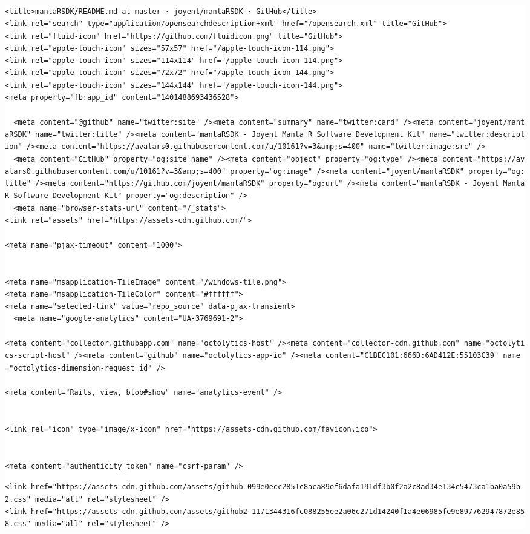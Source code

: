 


<!DOCTYPE html>
<html lang="en" class="">
  <head prefix="og: http://ogp.me/ns# fb: http://ogp.me/ns/fb# object: http://ogp.me/ns/object# article: http://ogp.me/ns/article# profile: http://ogp.me/ns/profile#">
    <meta charset='utf-8'>
    <meta http-equiv="X-UA-Compatible" content="IE=edge">
    <meta http-equiv="Content-Language" content="en">
    
    
    <title>mantaRSDK/README.md at master · joyent/mantaRSDK · GitHub</title>
    <link rel="search" type="application/opensearchdescription+xml" href="/opensearch.xml" title="GitHub">
    <link rel="fluid-icon" href="https://github.com/fluidicon.png" title="GitHub">
    <link rel="apple-touch-icon" sizes="57x57" href="/apple-touch-icon-114.png">
    <link rel="apple-touch-icon" sizes="114x114" href="/apple-touch-icon-114.png">
    <link rel="apple-touch-icon" sizes="72x72" href="/apple-touch-icon-144.png">
    <link rel="apple-touch-icon" sizes="144x144" href="/apple-touch-icon-144.png">
    <meta property="fb:app_id" content="1401488693436528">

      <meta content="@github" name="twitter:site" /><meta content="summary" name="twitter:card" /><meta content="joyent/mantaRSDK" name="twitter:title" /><meta content="mantaRSDK - Joyent Manta R Software Development Kit" name="twitter:description" /><meta content="https://avatars0.githubusercontent.com/u/10161?v=3&amp;s=400" name="twitter:image:src" />
      <meta content="GitHub" property="og:site_name" /><meta content="object" property="og:type" /><meta content="https://avatars0.githubusercontent.com/u/10161?v=3&amp;s=400" property="og:image" /><meta content="joyent/mantaRSDK" property="og:title" /><meta content="https://github.com/joyent/mantaRSDK" property="og:url" /><meta content="mantaRSDK - Joyent Manta R Software Development Kit" property="og:description" />
      <meta name="browser-stats-url" content="/_stats">
    <link rel="assets" href="https://assets-cdn.github.com/">
    
    <meta name="pjax-timeout" content="1000">
    

    <meta name="msapplication-TileImage" content="/windows-tile.png">
    <meta name="msapplication-TileColor" content="#ffffff">
    <meta name="selected-link" value="repo_source" data-pjax-transient>
      <meta name="google-analytics" content="UA-3769691-2">

    <meta content="collector.githubapp.com" name="octolytics-host" /><meta content="collector-cdn.github.com" name="octolytics-script-host" /><meta content="github" name="octolytics-app-id" /><meta content="C1BEC101:666D:6AD412E:55103C39" name="octolytics-dimension-request_id" />
    
    <meta content="Rails, view, blob#show" name="analytics-event" />

    
    <link rel="icon" type="image/x-icon" href="https://assets-cdn.github.com/favicon.ico">


    <meta content="authenticity_token" name="csrf-param" />
<meta content="JMzaIxgDRPe39OTNiNz1ayqbbOt87j0wj54DlXshjrz/iFogTvhxMCPxgjED0Ui51qiXq5Lx02hjEhUtcHLgCQ==" name="csrf-token" />

    <link href="https://assets-cdn.github.com/assets/github-099e0ecc2851c8aca89ef6dafa191df3b0f2a2c8ad34e134c5473ca1ba0a59b2.css" media="all" rel="stylesheet" />
    <link href="https://assets-cdn.github.com/assets/github2-1171344316fc088255ee2a06c271d14240f1a4e06985fe9e897762947872e858.css" media="all" rel="stylesheet" />
    